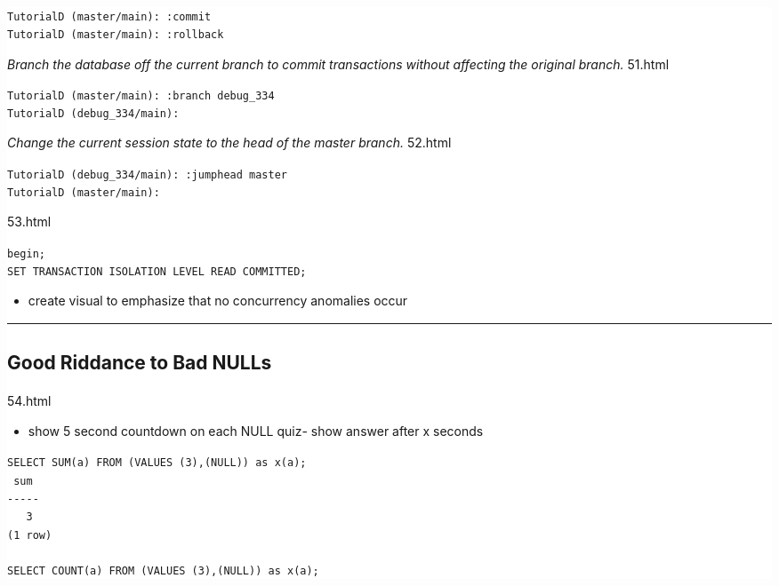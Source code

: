 ```
TutorialD (master/main): :commit
TutorialD (master/main): :rollback
```


*Branch the database off the current branch to commit transactions without affecting the original branch.*
51.html
```
TutorialD (master/main): :branch debug_334
TutorialD (debug_334/main):
```

*Change the current session state to the head of the master branch.*
52.html
```
TutorialD (debug_334/main): :jumphead master
TutorialD (master/main): 
```

53.html
```
begin;
SET TRANSACTION ISOLATION LEVEL READ COMMITTED;
```

* create visual to emphasize that no concurrency anomalies occur

---

## Good Riddance to Bad NULLs

54.html
* show 5 second countdown on each NULL quiz- show answer after x seconds
```
SELECT SUM(a) FROM (VALUES (3),(NULL)) as x(a);
 sum 
-----
   3
(1 row)

SELECT COUNT(a) FROM (VALUES (3),(NULL)) as x(a);
```